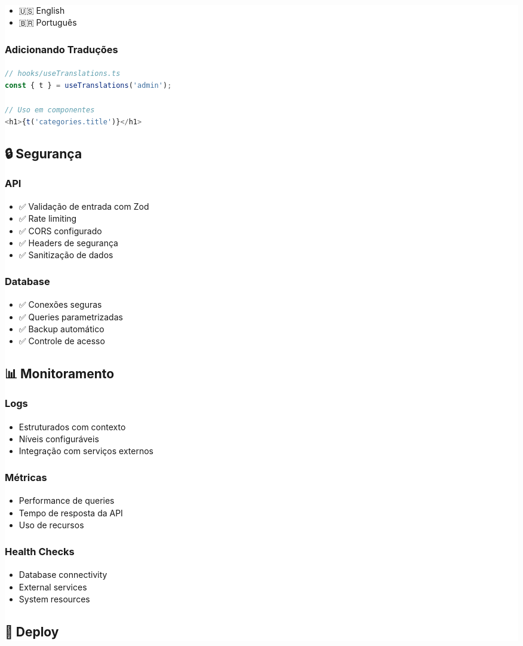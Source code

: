 - 🇺🇸 English
- 🇧🇷 Português

### Adicionando Traduções

```typescript
// hooks/useTranslations.ts
const { t } = useTranslations('admin');

// Uso em componentes
<h1>{t('categories.title')}</h1>
```

## 🔒 Segurança

### API

- ✅ Validação de entrada com Zod
- ✅ Rate limiting
- ✅ CORS configurado
- ✅ Headers de segurança
- ✅ Sanitização de dados

### Database

- ✅ Conexões seguras
- ✅ Queries parametrizadas
- ✅ Backup automático
- ✅ Controle de acesso

## 📊 Monitoramento

### Logs

- Estruturados com contexto
- Níveis configuráveis
- Integração com serviços externos

### Métricas

- Performance de queries
- Tempo de resposta da API
- Uso de recursos

### Health Checks

- Database connectivity
- External services
- System resources

## 🚀 Deploy
